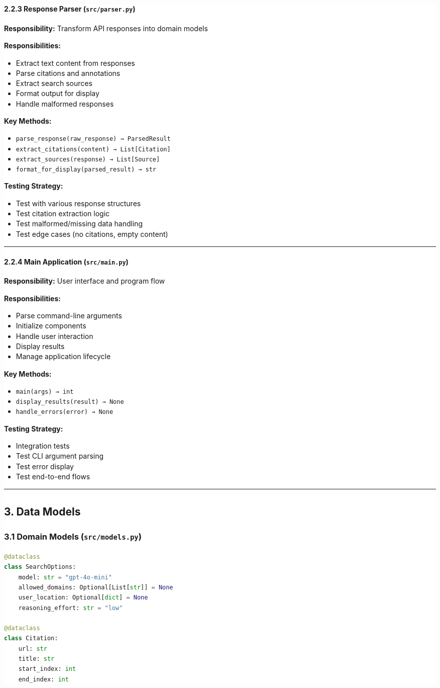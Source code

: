 
#### 2.2.3 **Response Parser** (`src/parser.py`)
**Responsibility:** Transform API responses into domain models

**Responsibilities:**
- Extract text content from responses
- Parse citations and annotations
- Extract search sources
- Format output for display
- Handle malformed responses

**Key Methods:**
- `parse_response(raw_response) → ParsedResult`
- `extract_citations(content) → List[Citation]`
- `extract_sources(response) → List[Source]`
- `format_for_display(parsed_result) → str`

**Testing Strategy:**
- Test with various response structures
- Test citation extraction logic
- Test malformed/missing data handling
- Test edge cases (no citations, empty content)

---

#### 2.2.4 **Main Application** (`src/main.py`)
**Responsibility:** User interface and program flow

**Responsibilities:**
- Parse command-line arguments
- Initialize components
- Handle user interaction
- Display results
- Manage application lifecycle

**Key Methods:**
- `main(args) → int`
- `display_results(result) → None`
- `handle_errors(error) → None`

**Testing Strategy:**
- Integration tests
- Test CLI argument parsing
- Test error display
- Test end-to-end flows

---

## 3. Data Models

### 3.1 Domain Models (`src/models.py`)

```python
@dataclass
class SearchOptions:
    model: str = "gpt-4o-mini"
    allowed_domains: Optional[List[str]] = None
    user_location: Optional[dict] = None
    reasoning_effort: str = "low"

@dataclass
class Citation:
    url: str
    title: str
    start_index: int
    end_index: int

```
